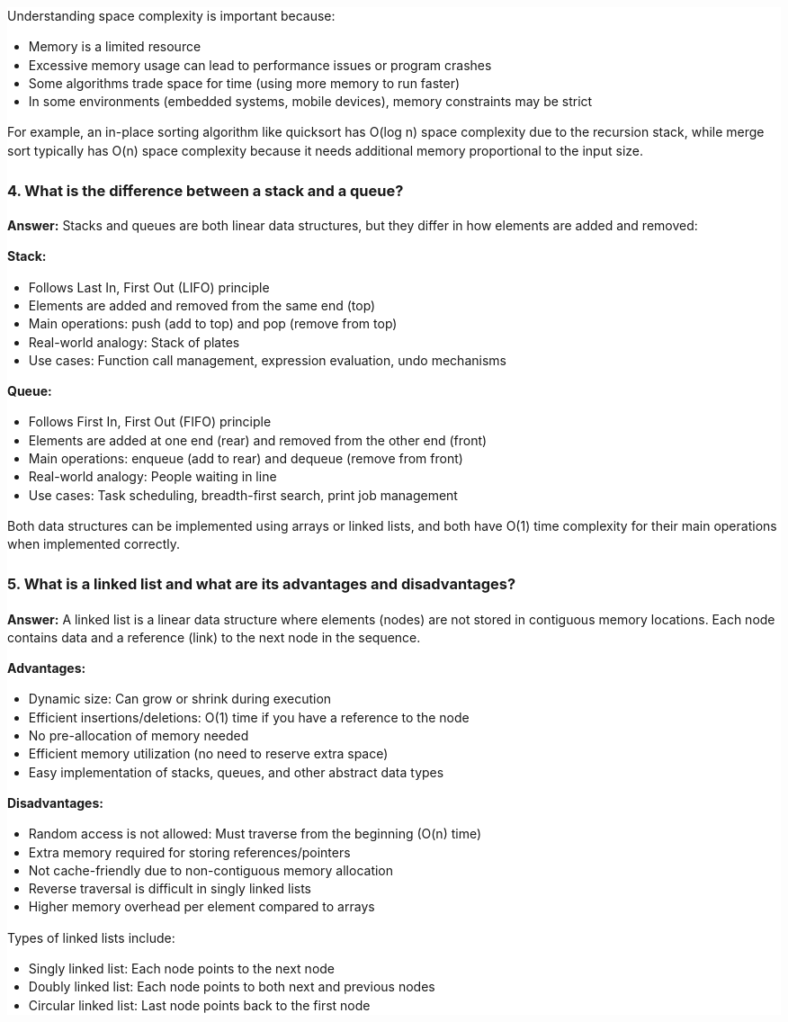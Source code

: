Understanding space complexity is important because:
- Memory is a limited resource
- Excessive memory usage can lead to performance issues or program crashes
- Some algorithms trade space for time (using more memory to run faster)
- In some environments (embedded systems, mobile devices), memory constraints may be strict

For example, an in-place sorting algorithm like quicksort has O(log n) space complexity due to the recursion stack, while merge sort typically has O(n) space complexity because it needs additional memory proportional to the input size.

### 4. What is the difference between a stack and a queue?

**Answer:**
Stacks and queues are both linear data structures, but they differ in how elements are added and removed:

**Stack:**
- Follows Last In, First Out (LIFO) principle
- Elements are added and removed from the same end (top)
- Main operations: push (add to top) and pop (remove from top)
- Real-world analogy: Stack of plates
- Use cases: Function call management, expression evaluation, undo mechanisms

**Queue:**
- Follows First In, First Out (FIFO) principle
- Elements are added at one end (rear) and removed from the other end (front)
- Main operations: enqueue (add to rear) and dequeue (remove from front)
- Real-world analogy: People waiting in line
- Use cases: Task scheduling, breadth-first search, print job management

Both data structures can be implemented using arrays or linked lists, and both have O(1) time complexity for their main operations when implemented correctly.

### 5. What is a linked list and what are its advantages and disadvantages?

**Answer:**
A linked list is a linear data structure where elements (nodes) are not stored in contiguous memory locations. Each node contains data and a reference (link) to the next node in the sequence.

**Advantages:**
- Dynamic size: Can grow or shrink during execution
- Efficient insertions/deletions: O(1) time if you have a reference to the node
- No pre-allocation of memory needed
- Efficient memory utilization (no need to reserve extra space)
- Easy implementation of stacks, queues, and other abstract data types

**Disadvantages:**
- Random access is not allowed: Must traverse from the beginning (O(n) time)
- Extra memory required for storing references/pointers
- Not cache-friendly due to non-contiguous memory allocation
- Reverse traversal is difficult in singly linked lists
- Higher memory overhead per element compared to arrays

Types of linked lists include:
- Singly linked list: Each node points to the next node
- Doubly linked list: Each node points to both next and previous nodes
- Circular linked list: Last node points back to the first node

